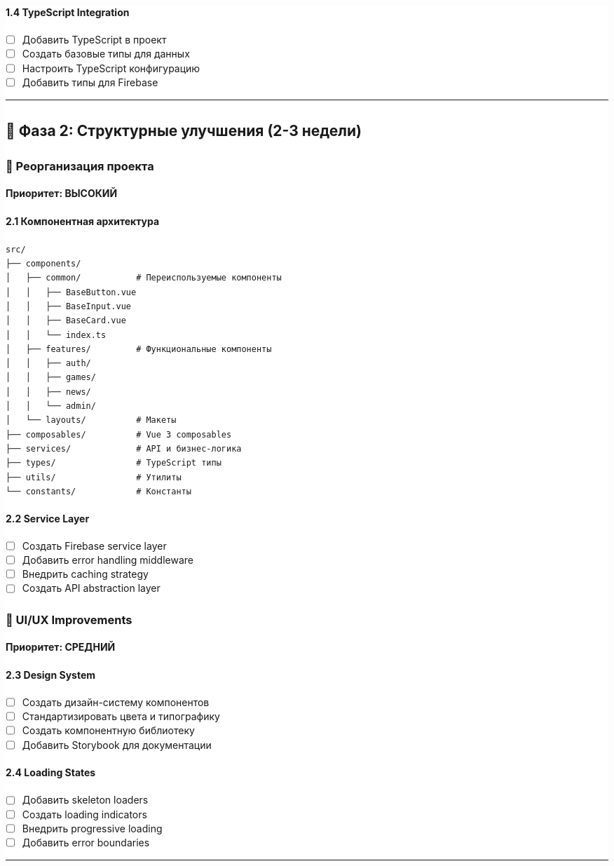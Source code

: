 #### 1.4 TypeScript Integration
- [ ] Добавить TypeScript в проект
- [ ] Создать базовые типы для данных
- [ ] Настроить TypeScript конфигурацию
- [ ] Добавить типы для Firebase

---

## 🔧 Фаза 2: Структурные улучшения (2-3 недели)

### 📁 Реорганизация проекта
**Приоритет: ВЫСОКИЙ**

#### 2.1 Компонентная архитектура
```
src/
├── components/
│   ├── common/           # Переиспользуемые компоненты
│   │   ├── BaseButton.vue
│   │   ├── BaseInput.vue
│   │   ├── BaseCard.vue
│   │   └── index.ts
│   ├── features/         # Функциональные компоненты
│   │   ├── auth/
│   │   ├── games/
│   │   ├── news/
│   │   └── admin/
│   └── layouts/          # Макеты
├── composables/          # Vue 3 composables
├── services/             # API и бизнес-логика
├── types/                # TypeScript типы
├── utils/                # Утилиты
└── constants/            # Константы
```

#### 2.2 Service Layer
- [ ] Создать Firebase service layer
- [ ] Добавить error handling middleware
- [ ] Внедрить caching strategy
- [ ] Создать API abstraction layer

### 🎨 UI/UX Improvements
**Приоритет: СРЕДНИЙ**

#### 2.3 Design System
- [ ] Создать дизайн-систему компонентов
- [ ] Стандартизировать цвета и типографику
- [ ] Создать компонентную библиотеку
- [ ] Добавить Storybook для документации

#### 2.4 Loading States
- [ ] Добавить skeleton loaders
- [ ] Создать loading indicators
- [ ] Внедрить progressive loading
- [ ] Добавить error boundaries

---